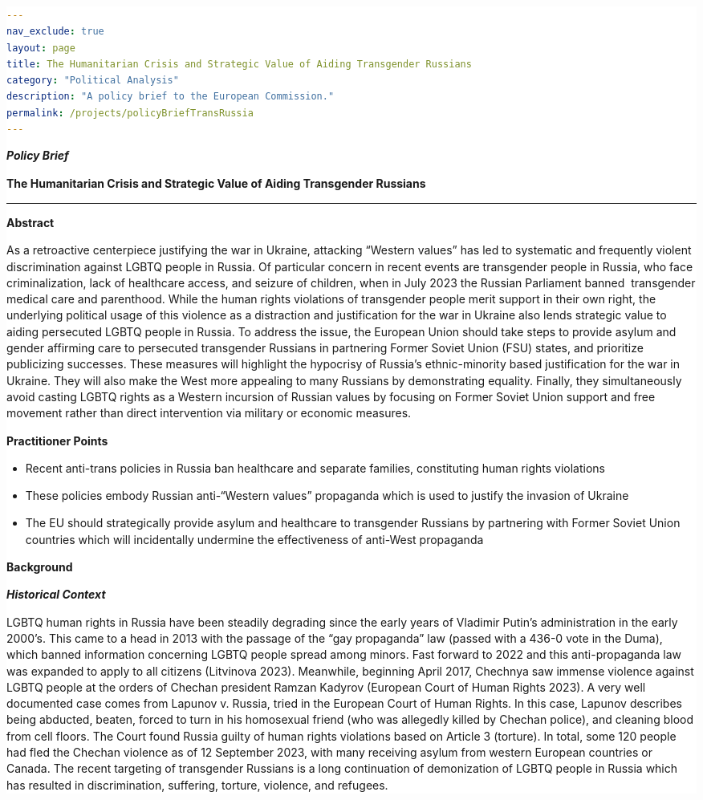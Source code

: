 ```yaml
---
nav_exclude: true
layout: page
title: The Humanitarian Crisis and Strategic Value of Aiding Transgender Russians 
category: "Political Analysis"
description: "A policy brief to the European Commission."
permalink: /projects/policyBriefTransRussia
---
```

**_Policy Brief_**

**The Humanitarian Crisis and Strategic Value of Aiding Transgender Russians**

********

**Abstract**

As a retroactive centerpiece justifying the war in Ukraine, attacking “Western values” has led to systematic and frequently violent discrimination against LGBTQ people in Russia. Of particular concern in recent events are transgender people in Russia, who face criminalization, lack of healthcare access, and seizure of children, when in July 2023 the Russian Parliament banned  transgender medical care and parenthood. While the human rights violations of transgender people merit support in their own right, the underlying political usage of this violence as a distraction and justification for the war in Ukraine also lends strategic value to aiding persecuted LGBTQ people in Russia. To address the issue, the European Union should take steps to provide asylum and gender affirming care to persecuted transgender Russians in partnering Former Soviet Union (FSU) states, and prioritize publicizing successes. These measures will highlight the hypocrisy of Russia’s ethnic-minority based justification for the war in Ukraine. They will also make the West more appealing to many Russians by demonstrating equality. Finally, they simultaneously avoid casting LGBTQ rights as a Western incursion of Russian values by focusing on Former Soviet Union support and free movement rather than direct intervention via military or economic measures.

**Practitioner Points**

- Recent anti-trans policies in Russia ban healthcare and separate families, constituting human rights violations

- These policies embody Russian anti-“Western values” propaganda which is used to justify the invasion of Ukraine

- The EU should strategically provide asylum and healthcare to transgender Russians by partnering with Former Soviet Union countries which will incidentally undermine the effectiveness of anti-West propaganda 

**Background**

**_Historical Context_**

LGBTQ human rights in Russia have been steadily degrading since the early years of Vladimir Putin’s administration in the early 2000’s. This came to a head in 2013 with the passage of the “gay propaganda” law (passed with a 436-0 vote in the Duma), which banned information concerning LGBTQ people spread among minors. Fast forward to 2022 and this anti-propaganda law was expanded to apply to all citizens (Litvinova 2023). Meanwhile, beginning April 2017, Chechnya saw immense violence against LGBTQ people at the orders of Chechan president Ramzan Kadyrov (European Court of Human Rights 2023). A very well documented case comes from Lapunov v. Russia, tried in the European Court of Human Rights. In this case, Lapunov describes being abducted, beaten, forced to turn in his homosexual friend (who was allegedly killed by Chechan police), and cleaning blood from cell floors. The Court found Russia guilty of human rights violations based on Article 3 (torture). In total, some 120 people had fled the Chechan violence as of 12 September 2023, with many receiving asylum from western European countries or Canada. The recent targeting of transgender Russians is a long continuation of demonization of LGBTQ people in Russia which has resulted in discrimination, suffering, torture, violence, and refugees.
